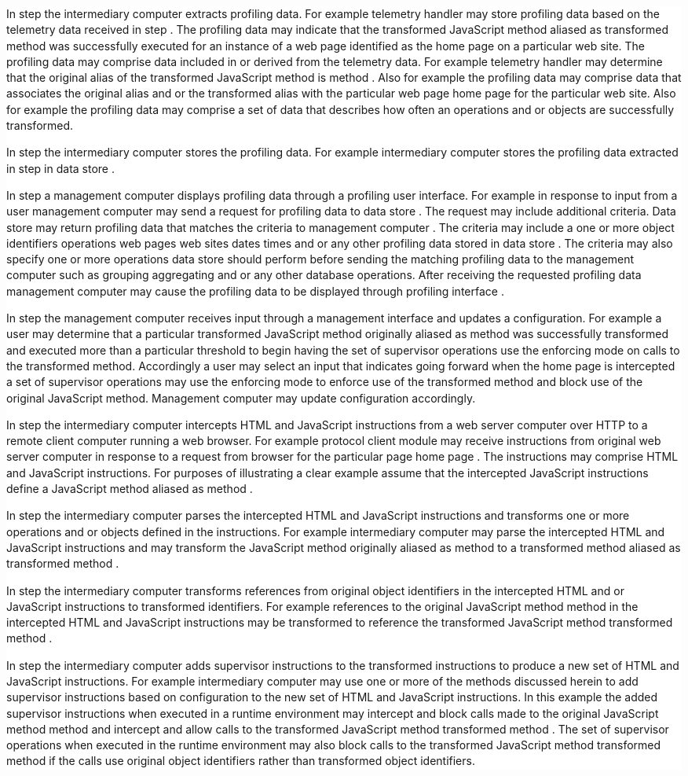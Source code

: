 In step the intermediary computer extracts profiling data. For example telemetry handler may store profiling data based on the telemetry data received in step . The profiling data may indicate that the transformed JavaScript method aliased as transformed method was successfully executed for an instance of a web page identified as the home page on a particular web site. The profiling data may comprise data included in or derived from the telemetry data. For example telemetry handler may determine that the original alias of the transformed JavaScript method is method . Also for example the profiling data may comprise data that associates the original alias and or the transformed alias with the particular web page home page for the particular web site. Also for example the profiling data may comprise a set of data that describes how often an operations and or objects are successfully transformed.

In step the intermediary computer stores the profiling data. For example intermediary computer stores the profiling data extracted in step in data store .

In step a management computer displays profiling data through a profiling user interface. For example in response to input from a user management computer may send a request for profiling data to data store . The request may include additional criteria. Data store may return profiling data that matches the criteria to management computer . The criteria may include a one or more object identifiers operations web pages web sites dates times and or any other profiling data stored in data store . The criteria may also specify one or more operations data store should perform before sending the matching profiling data to the management computer such as grouping aggregating and or any other database operations. After receiving the requested profiling data management computer may cause the profiling data to be displayed through profiling interface .

In step the management computer receives input through a management interface and updates a configuration. For example a user may determine that a particular transformed JavaScript method originally aliased as method was successfully transformed and executed more than a particular threshold to begin having the set of supervisor operations use the enforcing mode on calls to the transformed method. Accordingly a user may select an input that indicates going forward when the home page is intercepted a set of supervisor operations may use the enforcing mode to enforce use of the transformed method and block use of the original JavaScript method. Management computer may update configuration accordingly.

In step the intermediary computer intercepts HTML and JavaScript instructions from a web server computer over HTTP to a remote client computer running a web browser. For example protocol client module may receive instructions from original web server computer in response to a request from browser for the particular page home page . The instructions may comprise HTML and JavaScript instructions. For purposes of illustrating a clear example assume that the intercepted JavaScript instructions define a JavaScript method aliased as method .

In step the intermediary computer parses the intercepted HTML and JavaScript instructions and transforms one or more operations and or objects defined in the instructions. For example intermediary computer may parse the intercepted HTML and JavaScript instructions and may transform the JavaScript method originally aliased as method to a transformed method aliased as transformed method .

In step the intermediary computer transforms references from original object identifiers in the intercepted HTML and or JavaScript instructions to transformed identifiers. For example references to the original JavaScript method method in the intercepted HTML and JavaScript instructions may be transformed to reference the transformed JavaScript method transformed method .

In step the intermediary computer adds supervisor instructions to the transformed instructions to produce a new set of HTML and JavaScript instructions. For example intermediary computer may use one or more of the methods discussed herein to add supervisor instructions based on configuration to the new set of HTML and JavaScript instructions. In this example the added supervisor instructions when executed in a runtime environment may intercept and block calls made to the original JavaScript method method and intercept and allow calls to the transformed JavaScript method transformed method . The set of supervisor operations when executed in the runtime environment may also block calls to the transformed JavaScript method transformed method if the calls use original object identifiers rather than transformed object identifiers.
